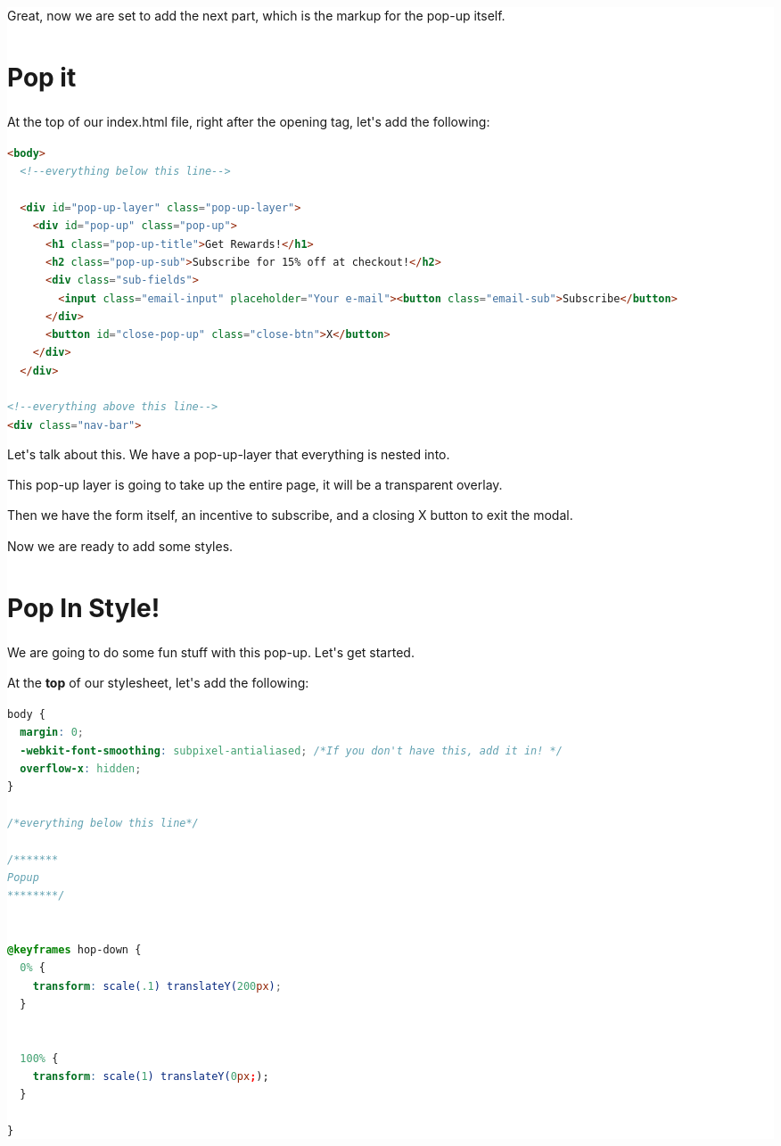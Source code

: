 Great, now we are set to add the next part, which is the markup for the pop-up itself.

# Pop it
At the top of our index.html file, right after the opening <body> tag, let's add the following:

```html
<body>
  <!--everything below this line-->

  <div id="pop-up-layer" class="pop-up-layer">
    <div id="pop-up" class="pop-up">
      <h1 class="pop-up-title">Get Rewards!</h1>
      <h2 class="pop-up-sub">Subscribe for 15% off at checkout!</h2>
      <div class="sub-fields">
        <input class="email-input" placeholder="Your e-mail"><button class="email-sub">Subscribe</button>
      </div>
      <button id="close-pop-up" class="close-btn">X</button>
    </div>
  </div>

<!--everything above this line-->
<div class="nav-bar">
```
Let's talk about this. We have a pop-up-layer that everything is nested into.

This pop-up layer is going to take up the entire page, it will be a transparent overlay.

Then we have the form itself, an incentive to subscribe, and a closing X button to exit the modal.

Now we are ready to add some styles.

# Pop In Style!   

We are going to do some fun stuff with this pop-up. Let's get started.

At the **top** of our stylesheet, let's add the following:

```css
body {
  margin: 0;
  -webkit-font-smoothing: subpixel-antialiased; /*If you don't have this, add it in! */
  overflow-x: hidden;
}

/*everything below this line*/

/*******
Popup
********/


@keyframes hop-down {
  0% {
    transform: scale(.1) translateY(200px);
  }


  100% {
    transform: scale(1) translateY(0px;);
  }

}


```